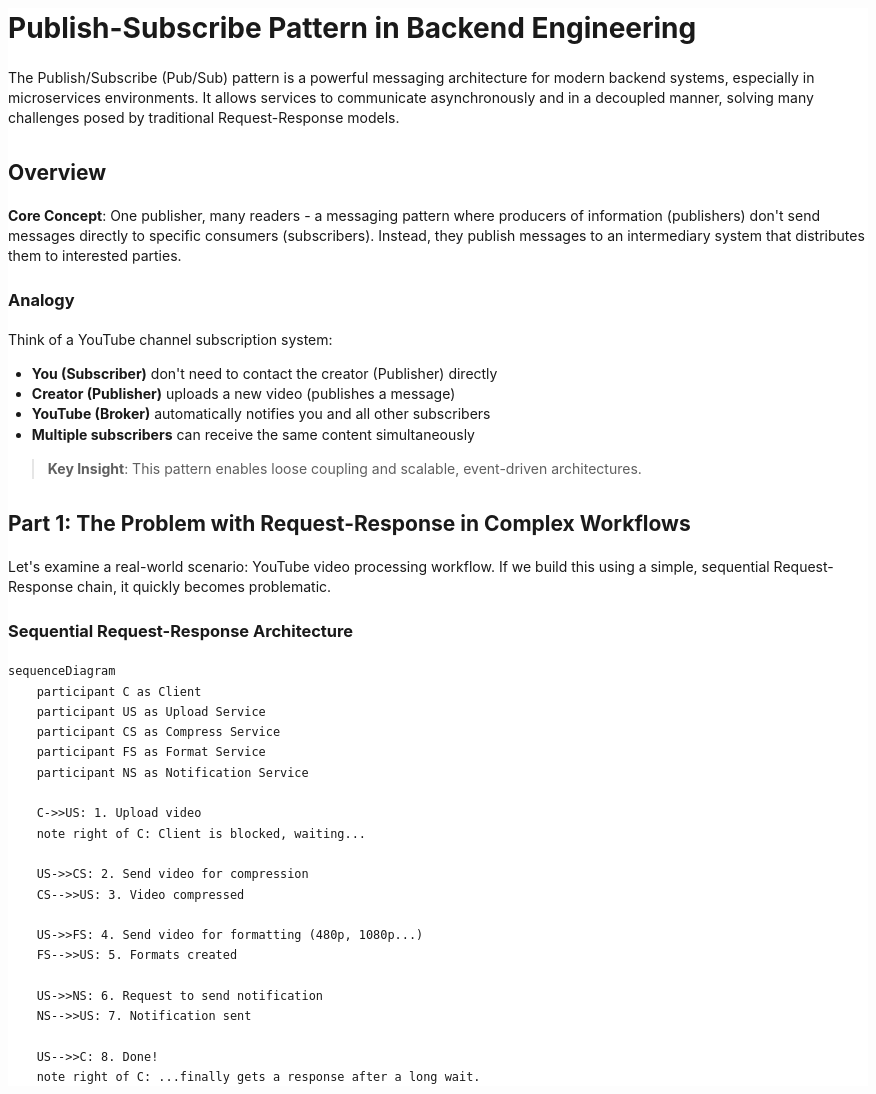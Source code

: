 # Publish-Subscribe Pattern in Backend Engineering

The Publish/Subscribe (Pub/Sub) pattern is a powerful messaging architecture for modern backend systems, especially in microservices environments. It allows services to communicate asynchronously and in a decoupled manner, solving many challenges posed by traditional Request-Response models.

## Overview

**Core Concept**: One publisher, many readers - a messaging pattern where producers of information (publishers) don't send messages directly to specific consumers (subscribers). Instead, they publish messages to an intermediary system that distributes them to interested parties.

### Analogy

Think of a YouTube channel subscription system:

- **You (Subscriber)** don't need to contact the creator (Publisher) directly
- **Creator (Publisher)** uploads a new video (publishes a message)  
- **YouTube (Broker)** automatically notifies you and all other subscribers
- **Multiple subscribers** can receive the same content simultaneously

> **Key Insight**: This pattern enables loose coupling and scalable, event-driven architectures.

## Part 1: The Problem with Request-Response in Complex Workflows

Let's examine a real-world scenario: YouTube video processing workflow. If we build this using a simple, sequential Request-Response chain, it quickly becomes problematic.

### Sequential Request-Response Architecture

```mermaid
sequenceDiagram
    participant C as Client
    participant US as Upload Service
    participant CS as Compress Service
    participant FS as Format Service
    participant NS as Notification Service

    C->>US: 1. Upload video
    note right of C: Client is blocked, waiting...

    US->>CS: 2. Send video for compression
    CS-->>US: 3. Video compressed

    US->>FS: 4. Send video for formatting (480p, 1080p...)
    FS-->>US: 5. Formats created

    US->>NS: 6. Request to send notification
    NS-->>US: 7. Notification sent

    US-->>C: 8. Done!
    note right of C: ...finally gets a response after a long wait.
```
